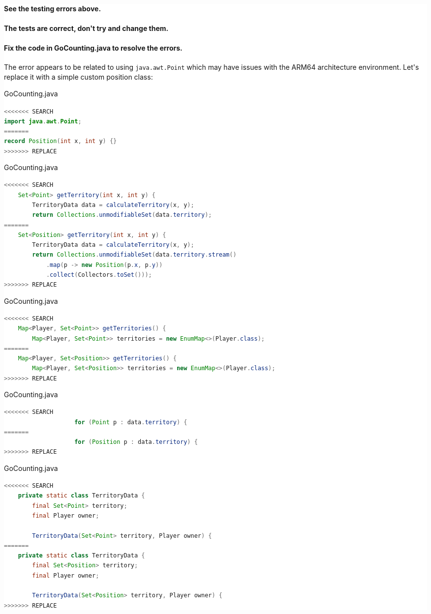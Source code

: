 #### See the testing errors above.  
#### The tests are correct, don't try and change them.  
#### Fix the code in GoCounting.java to resolve the errors.  

The error appears to be related to using `java.awt.Point` which may have issues with the ARM64 architecture environment. Let's replace it with a simple custom position class:

GoCounting.java
```java
<<<<<<< SEARCH
import java.awt.Point;
=======
record Position(int x, int y) {}
>>>>>>> REPLACE
```

GoCounting.java
```java
<<<<<<< SEARCH
    Set<Point> getTerritory(int x, int y) {
        TerritoryData data = calculateTerritory(x, y);
        return Collections.unmodifiableSet(data.territory);
=======
    Set<Position> getTerritory(int x, int y) {
        TerritoryData data = calculateTerritory(x, y);
        return Collections.unmodifiableSet(data.territory.stream()
            .map(p -> new Position(p.x, p.y))
            .collect(Collectors.toSet()));
>>>>>>> REPLACE
```

GoCounting.java
```java
<<<<<<< SEARCH
    Map<Player, Set<Point>> getTerritories() {
        Map<Player, Set<Point>> territories = new EnumMap<>(Player.class);
=======
    Map<Player, Set<Position>> getTerritories() {
        Map<Player, Set<Position>> territories = new EnumMap<>(Player.class);
>>>>>>> REPLACE
```

GoCounting.java
```java
<<<<<<< SEARCH
                    for (Point p : data.territory) {
=======
                    for (Position p : data.territory) {
>>>>>>> REPLACE
```

GoCounting.java
```java
<<<<<<< SEARCH
    private static class TerritoryData {
        final Set<Point> territory;
        final Player owner;

        TerritoryData(Set<Point> territory, Player owner) {
=======
    private static class TerritoryData {
        final Set<Position> territory;
        final Player owner;

        TerritoryData(Set<Position> territory, Player owner) {
>>>>>>> REPLACE
```